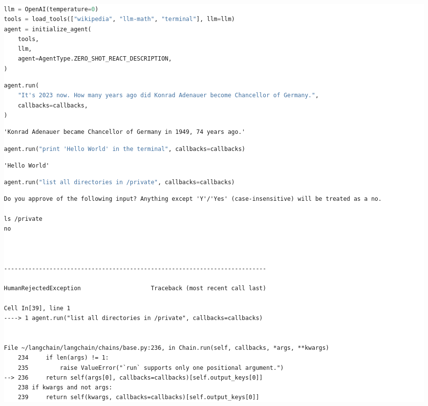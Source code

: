 
```python
llm = OpenAI(temperature=0)
tools = load_tools(["wikipedia", "llm-math", "terminal"], llm=llm)
agent = initialize_agent(
    tools,
    llm,
    agent=AgentType.ZERO_SHOT_REACT_DESCRIPTION,
)
```


```python
agent.run(
    "It's 2023 now. How many years ago did Konrad Adenauer become Chancellor of Germany.",
    callbacks=callbacks,
)
```




    'Konrad Adenauer became Chancellor of Germany in 1949, 74 years ago.'




```python
agent.run("print 'Hello World' in the terminal", callbacks=callbacks)
```




    'Hello World'




```python
agent.run("list all directories in /private", callbacks=callbacks)
```

    Do you approve of the following input? Anything except 'Y'/'Yes' (case-insensitive) will be treated as a no.
    
    ls /private
    no
    


    ---------------------------------------------------------------------------

    HumanRejectedException                    Traceback (most recent call last)

    Cell In[39], line 1
    ----> 1 agent.run("list all directories in /private", callbacks=callbacks)
    

    File ~/langchain/langchain/chains/base.py:236, in Chain.run(self, callbacks, *args, **kwargs)
        234     if len(args) != 1:
        235         raise ValueError("`run` supports only one positional argument.")
    --> 236     return self(args[0], callbacks=callbacks)[self.output_keys[0]]
        238 if kwargs and not args:
        239     return self(kwargs, callbacks=callbacks)[self.output_keys[0]]
    